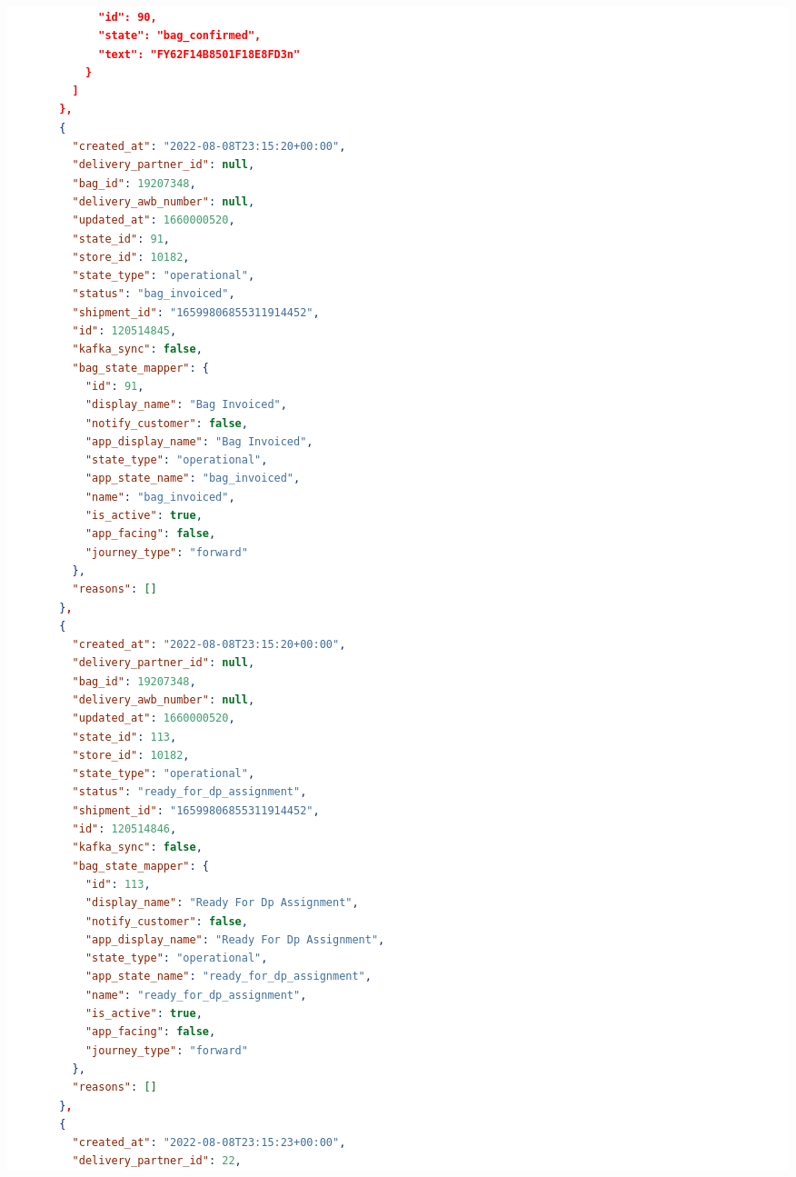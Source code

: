 ```json
              "id": 90,
              "state": "bag_confirmed",
              "text": "FY62F14B8501F18E8FD3n"
            }
          ]
        },
        {
          "created_at": "2022-08-08T23:15:20+00:00",
          "delivery_partner_id": null,
          "bag_id": 19207348,
          "delivery_awb_number": null,
          "updated_at": 1660000520,
          "state_id": 91,
          "store_id": 10182,
          "state_type": "operational",
          "status": "bag_invoiced",
          "shipment_id": "16599806855311914452",
          "id": 120514845,
          "kafka_sync": false,
          "bag_state_mapper": {
            "id": 91,
            "display_name": "Bag Invoiced",
            "notify_customer": false,
            "app_display_name": "Bag Invoiced",
            "state_type": "operational",
            "app_state_name": "bag_invoiced",
            "name": "bag_invoiced",
            "is_active": true,
            "app_facing": false,
            "journey_type": "forward"
          },
          "reasons": []
        },
        {
          "created_at": "2022-08-08T23:15:20+00:00",
          "delivery_partner_id": null,
          "bag_id": 19207348,
          "delivery_awb_number": null,
          "updated_at": 1660000520,
          "state_id": 113,
          "store_id": 10182,
          "state_type": "operational",
          "status": "ready_for_dp_assignment",
          "shipment_id": "16599806855311914452",
          "id": 120514846,
          "kafka_sync": false,
          "bag_state_mapper": {
            "id": 113,
            "display_name": "Ready For Dp Assignment",
            "notify_customer": false,
            "app_display_name": "Ready For Dp Assignment",
            "state_type": "operational",
            "app_state_name": "ready_for_dp_assignment",
            "name": "ready_for_dp_assignment",
            "is_active": true,
            "app_facing": false,
            "journey_type": "forward"
          },
          "reasons": []
        },
        {
          "created_at": "2022-08-08T23:15:23+00:00",
          "delivery_partner_id": 22,
```